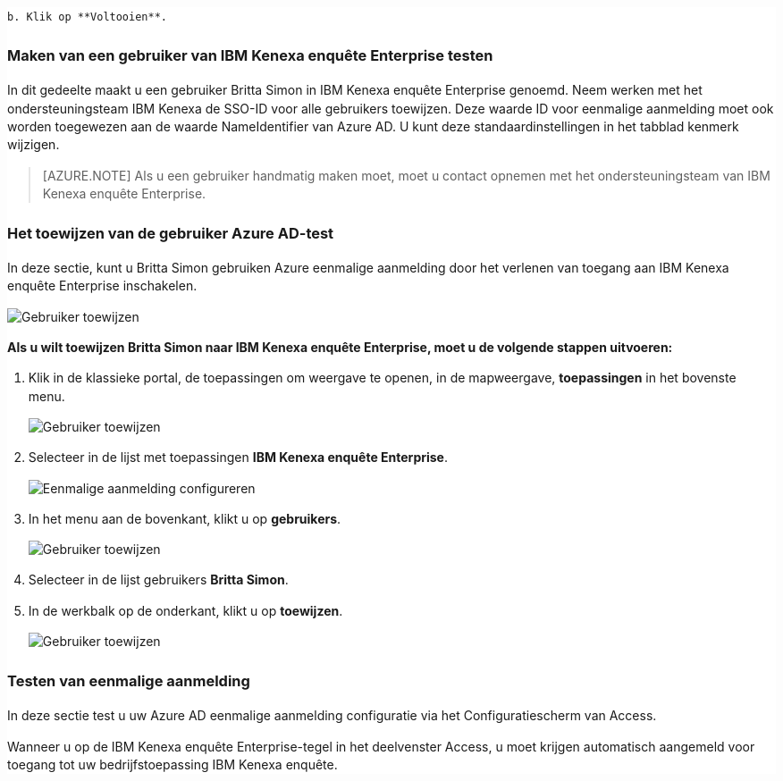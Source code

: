     b. Klik op **Voltooien**.   



### <a name="creating-an-ibm-kenexa-survey-enterprise-test-user"></a>Maken van een gebruiker van IBM Kenexa enquête Enterprise testen

In dit gedeelte maakt u een gebruiker Britta Simon in IBM Kenexa enquête Enterprise genoemd. Neem werken met het ondersteuningsteam IBM Kenexa de SSO-ID voor alle gebruikers toewijzen. Deze waarde ID voor eenmalige aanmelding moet ook worden toegewezen aan de waarde NameIdentifier van Azure AD. U kunt deze standaardinstellingen in het tabblad kenmerk wijzigen.


> [AZURE.NOTE] Als u een gebruiker handmatig maken moet, moet u contact opnemen met het ondersteuningsteam van IBM Kenexa enquête Enterprise.


### <a name="assigning-the-azure-ad-test-user"></a>Het toewijzen van de gebruiker Azure AD-test

In deze sectie, kunt u Britta Simon gebruiken Azure eenmalige aanmelding door het verlenen van toegang aan IBM Kenexa enquête Enterprise inschakelen.

![Gebruiker toewijzen][200] 

**Als u wilt toewijzen Britta Simon naar IBM Kenexa enquête Enterprise, moet u de volgende stappen uitvoeren:**

1. Klik in de klassieke portal, de toepassingen om weergave te openen, in de mapweergave, **toepassingen** in het bovenste menu.

    ![Gebruiker toewijzen][201] 

2. Selecteer in de lijst met toepassingen **IBM Kenexa enquête Enterprise**.

    ![Eenmalige aanmelding configureren](./media/active-directory-saas-kenexasurvey-tutorial/tutorial_kenexasurvey_50.png) 

1. In het menu aan de bovenkant, klikt u op **gebruikers**.

    ![Gebruiker toewijzen][203] 

1. Selecteer in de lijst gebruikers **Britta Simon**.

2. In de werkbalk op de onderkant, klikt u op **toewijzen**.
    
    ![Gebruiker toewijzen][205]



### <a name="testing-single-sign-on"></a>Testen van eenmalige aanmelding

In deze sectie test u uw Azure AD eenmalige aanmelding configuratie via het Configuratiescherm van Access.

Wanneer u op de IBM Kenexa enquête Enterprise-tegel in het deelvenster Access, u moet krijgen automatisch aangemeld voor toegang tot uw bedrijfstoepassing IBM Kenexa enquête.


[1]: ./media/active-directory-saas-kenexasurvey-tutorial/tutorial_general_01.png
[2]: ./media/active-directory-saas-kenexasurvey-tutorial/tutorial_general_02.png
[3]: ./media/active-directory-saas-kenexasurvey-tutorial/tutorial_general_03.png
[4]: ./media/active-directory-saas-kenexasurvey-tutorial/tutorial_general_04.png
[6]: ./media/active-directory-saas-kenexasurvey-tutorial/tutorial_general_05.png
[10]: ./media/active-directory-saas-kenexasurvey-tutorial/tutorial_general_06.png
[11]: ./media/active-directory-saas-kenexasurvey-tutorial/tutorial_general_07.png
[20]: ./media/active-directory-saas-kenexasurvey-tutorial/tutorial_general_100.png
[200]: ./media/active-directory-saas-kenexasurvey-tutorial/tutorial_general_200.png
[201]: ./media/active-directory-saas-kenexasurvey-tutorial/tutorial_general_201.png
[203]: ./media/active-directory-saas-kenexasurvey-tutorial/tutorial_general_203.png
[204]: ./media/active-directory-saas-kenexasurvey-tutorial/tutorial_general_204.png
[205]: ./media/active-directory-saas-kenexasurvey-tutorial/tutorial_general_205.png